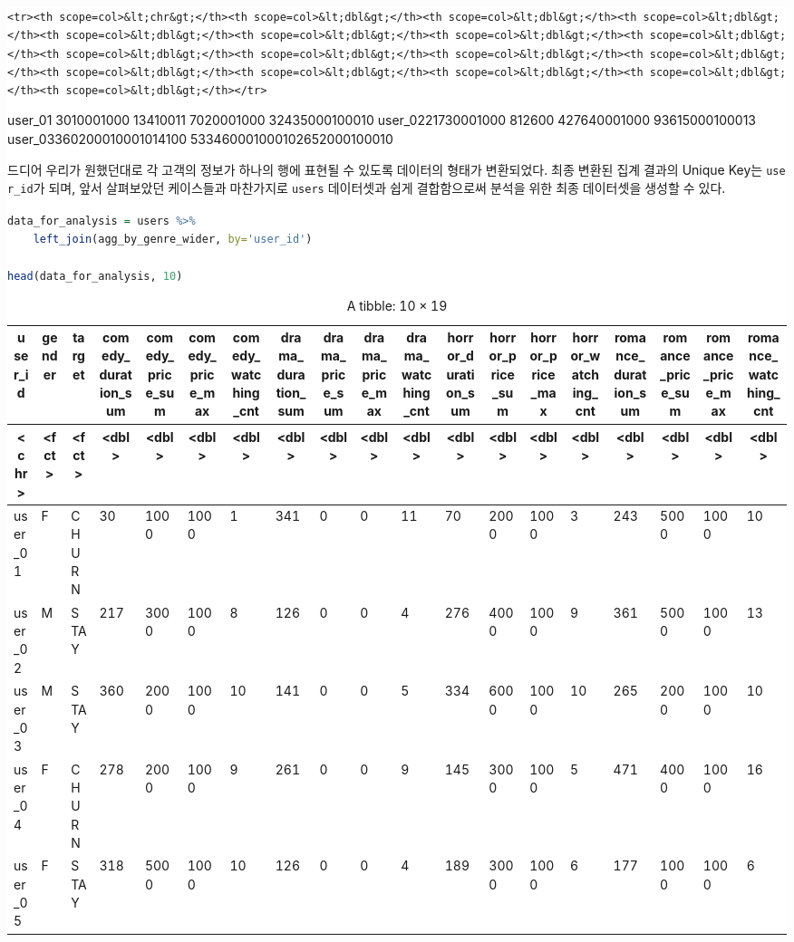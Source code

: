 	<tr><th scope=col>&lt;chr&gt;</th><th scope=col>&lt;dbl&gt;</th><th scope=col>&lt;dbl&gt;</th><th scope=col>&lt;dbl&gt;</th><th scope=col>&lt;dbl&gt;</th><th scope=col>&lt;dbl&gt;</th><th scope=col>&lt;dbl&gt;</th><th scope=col>&lt;dbl&gt;</th><th scope=col>&lt;dbl&gt;</th><th scope=col>&lt;dbl&gt;</th><th scope=col>&lt;dbl&gt;</th><th scope=col>&lt;dbl&gt;</th><th scope=col>&lt;dbl&gt;</th><th scope=col>&lt;dbl&gt;</th><th scope=col>&lt;dbl&gt;</th><th scope=col>&lt;dbl&gt;</th><th scope=col>&lt;dbl&gt;</th></tr>
</thead>
<tbody>
	<tr><td>user_01</td><td> 30</td><td>1000</td><td>1000</td><td> 1</td><td>341</td><td>0</td><td>0</td><td>11</td><td> 70</td><td>2000</td><td>1000</td><td> 3</td><td>243</td><td>5000</td><td>1000</td><td>10</td></tr>
	<tr><td>user_02</td><td>217</td><td>3000</td><td>1000</td><td> 8</td><td>126</td><td>0</td><td>0</td><td> 4</td><td>276</td><td>4000</td><td>1000</td><td> 9</td><td>361</td><td>5000</td><td>1000</td><td>13</td></tr>
	<tr><td>user_03</td><td>360</td><td>2000</td><td>1000</td><td>10</td><td>141</td><td>0</td><td>0</td><td> 5</td><td>334</td><td>6000</td><td>1000</td><td>10</td><td>265</td><td>2000</td><td>1000</td><td>10</td></tr>
</tbody>
</table>



드디어 우리가 원했던대로 각 고객의 정보가 하나의 행에 표현될 수 있도록 데이터의 형태가 변환되었다. 최종 변환된 집계 결과의 Unique Key는 `user_id`가 되며, 앞서 살펴보았던 케이스들과 마찬가지로 `users` 데이터셋과 쉽게 결합함으로써 분석을 위한 최종 데이터셋을 생성할 수 있다.


```R
data_for_analysis = users %>%
    left_join(agg_by_genre_wider, by='user_id')

head(data_for_analysis, 10)
```


<table class="dataframe">
<caption>A tibble: 10 × 19</caption>
<thead>
	<tr><th scope=col>user_id</th><th scope=col>gender</th><th scope=col>target</th><th scope=col>comedy_duration_sum</th><th scope=col>comedy_price_sum</th><th scope=col>comedy_price_max</th><th scope=col>comedy_watching_cnt</th><th scope=col>drama_duration_sum</th><th scope=col>drama_price_sum</th><th scope=col>drama_price_max</th><th scope=col>drama_watching_cnt</th><th scope=col>horror_duration_sum</th><th scope=col>horror_price_sum</th><th scope=col>horror_price_max</th><th scope=col>horror_watching_cnt</th><th scope=col>romance_duration_sum</th><th scope=col>romance_price_sum</th><th scope=col>romance_price_max</th><th scope=col>romance_watching_cnt</th></tr>
	<tr><th scope=col>&lt;chr&gt;</th><th scope=col>&lt;fct&gt;</th><th scope=col>&lt;fct&gt;</th><th scope=col>&lt;dbl&gt;</th><th scope=col>&lt;dbl&gt;</th><th scope=col>&lt;dbl&gt;</th><th scope=col>&lt;dbl&gt;</th><th scope=col>&lt;dbl&gt;</th><th scope=col>&lt;dbl&gt;</th><th scope=col>&lt;dbl&gt;</th><th scope=col>&lt;dbl&gt;</th><th scope=col>&lt;dbl&gt;</th><th scope=col>&lt;dbl&gt;</th><th scope=col>&lt;dbl&gt;</th><th scope=col>&lt;dbl&gt;</th><th scope=col>&lt;dbl&gt;</th><th scope=col>&lt;dbl&gt;</th><th scope=col>&lt;dbl&gt;</th><th scope=col>&lt;dbl&gt;</th></tr>
</thead>
<tbody>
	<tr><td>user_01</td><td>F</td><td>CHURN</td><td> 30</td><td>1000</td><td>1000</td><td> 1</td><td>341</td><td>0</td><td>0</td><td>11</td><td> 70</td><td>2000</td><td>1000</td><td> 3</td><td>243</td><td>5000</td><td>1000</td><td>10</td></tr>
	<tr><td>user_02</td><td>M</td><td>STAY </td><td>217</td><td>3000</td><td>1000</td><td> 8</td><td>126</td><td>0</td><td>0</td><td> 4</td><td>276</td><td>4000</td><td>1000</td><td> 9</td><td>361</td><td>5000</td><td>1000</td><td>13</td></tr>
	<tr><td>user_03</td><td>M</td><td>STAY </td><td>360</td><td>2000</td><td>1000</td><td>10</td><td>141</td><td>0</td><td>0</td><td> 5</td><td>334</td><td>6000</td><td>1000</td><td>10</td><td>265</td><td>2000</td><td>1000</td><td>10</td></tr>
	<tr><td>user_04</td><td>F</td><td>CHURN</td><td>278</td><td>2000</td><td>1000</td><td> 9</td><td>261</td><td>0</td><td>0</td><td> 9</td><td>145</td><td>3000</td><td>1000</td><td> 5</td><td>471</td><td>4000</td><td>1000</td><td>16</td></tr>
	<tr><td>user_05</td><td>F</td><td>STAY </td><td>318</td><td>5000</td><td>1000</td><td>10</td><td>126</td><td>0</td><td>0</td><td> 4</td><td>189</td><td>3000</td><td>1000</td><td> 6</td><td>177</td><td>1000</td><td>1000</td><td> 6</td></tr>